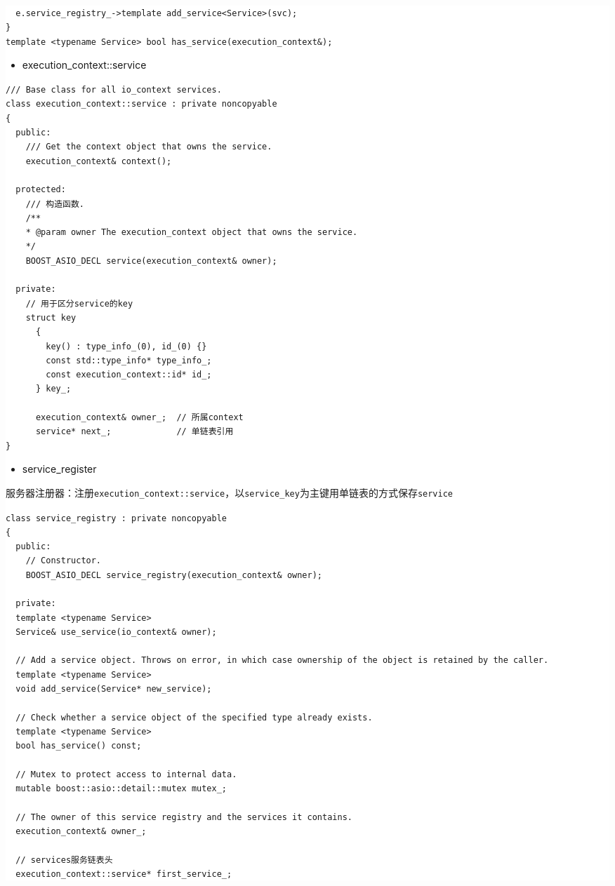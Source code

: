 ```
  e.service_registry_->template add_service<Service>(svc);
}
template <typename Service> bool has_service(execution_context&);
```
- execution_context::service
```
/// Base class for all io_context services.
class execution_context::service : private noncopyable
{
  public:
    /// Get the context object that owns the service.
    execution_context& context();

  protected:
    /// 构造函数.
    /**
    * @param owner The execution_context object that owns the service.
    */
    BOOST_ASIO_DECL service(execution_context& owner);
  
  private:
    // 用于区分service的key
    struct key
      {
        key() : type_info_(0), id_(0) {}
        const std::type_info* type_info_;
        const execution_context::id* id_;
      } key_;

      execution_context& owner_;  // 所属context
      service* next_;             // 单链表引用
}
```
- service_register

服务器注册器：注册`execution_context::service`，以`service_key`为主键用单链表的方式保存`service`
```
class service_registry : private noncopyable
{
  public:
    // Constructor.
    BOOST_ASIO_DECL service_registry(execution_context& owner);
  
  private:
  template <typename Service>
  Service& use_service(io_context& owner);

  // Add a service object. Throws on error, in which case ownership of the object is retained by the caller.
  template <typename Service>
  void add_service(Service* new_service);

  // Check whether a service object of the specified type already exists.
  template <typename Service>
  bool has_service() const;

  // Mutex to protect access to internal data.
  mutable boost::asio::detail::mutex mutex_;

  // The owner of this service registry and the services it contains.
  execution_context& owner_;

  // services服务链表头
  execution_context::service* first_service_;
```